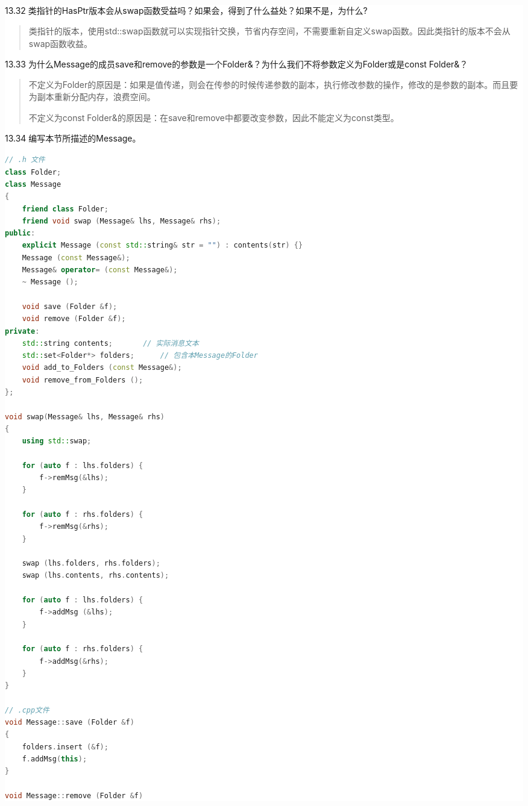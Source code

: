 13.32 类指针的HasPtr版本会从swap函数受益吗？如果会，得到了什么益处？如果不是，为什么?

> 类指针的版本，使用std::swap函数就可以实现指针交换，节省内存空间，不需要重新自定义swap函数。因此类指针的版本不会从swap函数收益。

13.33 为什么Message的成员save和remove的参数是一个Folder&？为什么我们不将参数定义为Folder或是const Folder&？

> 不定义为Folder的原因是：如果是值传递，则会在传参的时候传递参数的副本，执行修改参数的操作，修改的是参数的副本。而且要为副本重新分配内存，浪费空间。
>
> 不定义为const Folder&的原因是：在save和remove中都要改变参数，因此不能定义为const类型。

13.34 编写本节所描述的Message。

```c++
// .h 文件
class Folder;
class Message
{
    friend class Folder;
    friend void swap (Message& lhs, Message& rhs);
public:
    explicit Message (const std::string& str = "") : contents(str) {}
    Message (const Message&);
    Message& operator= (const Message&);
    ~ Message ();

    void save (Folder &f);
    void remove (Folder &f);
private:
    std::string contents;       // 实际消息文本
    std::set<Folder*> folders;      // 包含本Message的Folder
    void add_to_Folders (const Message&);
    void remove_from_Folders ();
};

void swap(Message& lhs, Message& rhs)
{
    using std::swap;

    for (auto f : lhs.folders) {
        f->remMsg(&lhs);
    }

    for (auto f : rhs.folders) {
        f->remMsg(&rhs);
    }

    swap (lhs.folders, rhs.folders);
    swap (lhs.contents, rhs.contents);

    for (auto f : lhs.folders) {
        f->addMsg (&lhs);
    }

    for (auto f : rhs.folders) {
        f->addMsg(&rhs);
    }
}

// .cpp文件
void Message::save (Folder &f)
{
    folders.insert (&f);
    f.addMsg(this);
}

void Message::remove (Folder &f)
```